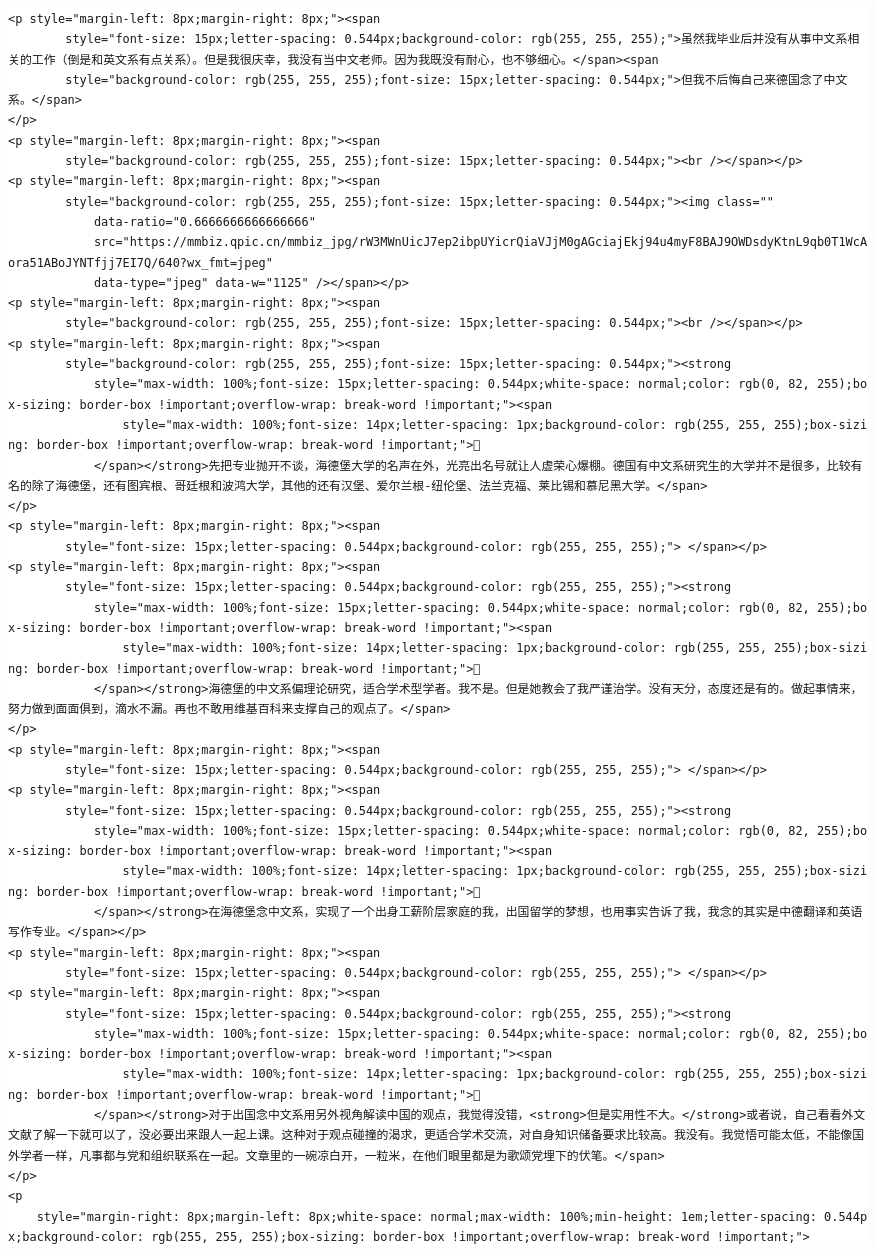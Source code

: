     <p style="margin-left: 8px;margin-right: 8px;"><span
            style="font-size: 15px;letter-spacing: 0.544px;background-color: rgb(255, 255, 255);">虽然我毕业后并没有从事中文系相关的工作（倒是和英文系有点关系）。但是我很庆幸，我没有当中文老师。因为我既没有耐心，也不够细心。</span><span
            style="background-color: rgb(255, 255, 255);font-size: 15px;letter-spacing: 0.544px;">但我不后悔自己来德国念了中文系。</span>
    </p>
    <p style="margin-left: 8px;margin-right: 8px;"><span
            style="background-color: rgb(255, 255, 255);font-size: 15px;letter-spacing: 0.544px;"><br /></span></p>
    <p style="margin-left: 8px;margin-right: 8px;"><span
            style="background-color: rgb(255, 255, 255);font-size: 15px;letter-spacing: 0.544px;"><img class=""
                data-ratio="0.6666666666666666"
                src="https://mmbiz.qpic.cn/mmbiz_jpg/rW3MWnUicJ7ep2ibpUYicrQiaVJjM0gAGciajEkj94u4myF8BAJ9OWDsdyKtnL9qb0T1WcAora51ABoJYNTfjj7EI7Q/640?wx_fmt=jpeg"
                data-type="jpeg" data-w="1125" /></span></p>
    <p style="margin-left: 8px;margin-right: 8px;"><span
            style="background-color: rgb(255, 255, 255);font-size: 15px;letter-spacing: 0.544px;"><br /></span></p>
    <p style="margin-left: 8px;margin-right: 8px;"><span
            style="background-color: rgb(255, 255, 255);font-size: 15px;letter-spacing: 0.544px;"><strong
                style="max-width: 100%;font-size: 15px;letter-spacing: 0.544px;white-space: normal;color: rgb(0, 82, 255);box-sizing: border-box !important;overflow-wrap: break-word !important;"><span
                    style="max-width: 100%;font-size: 14px;letter-spacing: 1px;background-color: rgb(255, 255, 255);box-sizing: border-box !important;overflow-wrap: break-word !important;">🔘
                </span></strong>先把专业抛开不谈，海德堡大学的名声在外，光亮出名号就让人虚荣心爆棚。德国有中文系研究生的大学并不是很多，比较有名的除了海德堡，还有图宾根、哥廷根和波鸿大学，其他的还有汉堡、爱尔兰根-纽伦堡、法兰克福、莱比锡和慕尼黑大学。</span>
    </p>
    <p style="margin-left: 8px;margin-right: 8px;"><span
            style="font-size: 15px;letter-spacing: 0.544px;background-color: rgb(255, 255, 255);"> </span></p>
    <p style="margin-left: 8px;margin-right: 8px;"><span
            style="font-size: 15px;letter-spacing: 0.544px;background-color: rgb(255, 255, 255);"><strong
                style="max-width: 100%;font-size: 15px;letter-spacing: 0.544px;white-space: normal;color: rgb(0, 82, 255);box-sizing: border-box !important;overflow-wrap: break-word !important;"><span
                    style="max-width: 100%;font-size: 14px;letter-spacing: 1px;background-color: rgb(255, 255, 255);box-sizing: border-box !important;overflow-wrap: break-word !important;">🔘
                </span></strong>海德堡的中文系偏理论研究，适合学术型学者。我不是。但是她教会了我严谨治学。没有天分，态度还是有的。做起事情来，努力做到面面俱到，滴水不漏。再也不敢用维基百科来支撑自己的观点了。</span>
    </p>
    <p style="margin-left: 8px;margin-right: 8px;"><span
            style="font-size: 15px;letter-spacing: 0.544px;background-color: rgb(255, 255, 255);"> </span></p>
    <p style="margin-left: 8px;margin-right: 8px;"><span
            style="font-size: 15px;letter-spacing: 0.544px;background-color: rgb(255, 255, 255);"><strong
                style="max-width: 100%;font-size: 15px;letter-spacing: 0.544px;white-space: normal;color: rgb(0, 82, 255);box-sizing: border-box !important;overflow-wrap: break-word !important;"><span
                    style="max-width: 100%;font-size: 14px;letter-spacing: 1px;background-color: rgb(255, 255, 255);box-sizing: border-box !important;overflow-wrap: break-word !important;">🔘
                </span></strong>在海德堡念中文系，实现了一个出身工薪阶层家庭的我，出国留学的梦想，也用事实告诉了我，我念的其实是中德翻译和英语写作专业。</span></p>
    <p style="margin-left: 8px;margin-right: 8px;"><span
            style="font-size: 15px;letter-spacing: 0.544px;background-color: rgb(255, 255, 255);"> </span></p>
    <p style="margin-left: 8px;margin-right: 8px;"><span
            style="font-size: 15px;letter-spacing: 0.544px;background-color: rgb(255, 255, 255);"><strong
                style="max-width: 100%;font-size: 15px;letter-spacing: 0.544px;white-space: normal;color: rgb(0, 82, 255);box-sizing: border-box !important;overflow-wrap: break-word !important;"><span
                    style="max-width: 100%;font-size: 14px;letter-spacing: 1px;background-color: rgb(255, 255, 255);box-sizing: border-box !important;overflow-wrap: break-word !important;">🔘
                </span></strong>对于出国念中文系用另外视角解读中国的观点，我觉得没错，<strong>但是实用性不大。</strong>或者说，自己看看外文文献了解一下就可以了，没必要出来跟人一起上课。这种对于观点碰撞的渴求，更适合学术交流，对自身知识储备要求比较高。我没有。我觉悟可能太低，不能像国外学者一样，凡事都与党和组织联系在一起。文章里的一碗凉白开，一粒米，在他们眼里都是为歌颂党埋下的伏笔。</span>
    </p>
    <p
        style="margin-right: 8px;margin-left: 8px;white-space: normal;max-width: 100%;min-height: 1em;letter-spacing: 0.544px;background-color: rgb(255, 255, 255);box-sizing: border-box !important;overflow-wrap: break-word !important;">